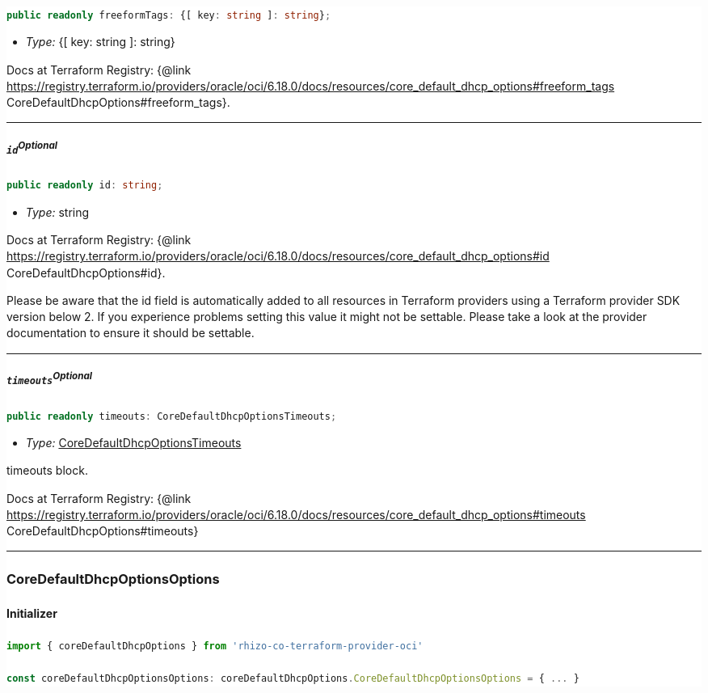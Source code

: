 ```typescript
public readonly freeformTags: {[ key: string ]: string};
```

- *Type:* {[ key: string ]: string}

Docs at Terraform Registry: {@link https://registry.terraform.io/providers/oracle/oci/6.18.0/docs/resources/core_default_dhcp_options#freeform_tags CoreDefaultDhcpOptions#freeform_tags}.

---

##### `id`<sup>Optional</sup> <a name="id" id="rhizo-co-terraform-provider-oci.coreDefaultDhcpOptions.CoreDefaultDhcpOptionsConfig.property.id"></a>

```typescript
public readonly id: string;
```

- *Type:* string

Docs at Terraform Registry: {@link https://registry.terraform.io/providers/oracle/oci/6.18.0/docs/resources/core_default_dhcp_options#id CoreDefaultDhcpOptions#id}.

Please be aware that the id field is automatically added to all resources in Terraform providers using a Terraform provider SDK version below 2.
If you experience problems setting this value it might not be settable. Please take a look at the provider documentation to ensure it should be settable.

---

##### `timeouts`<sup>Optional</sup> <a name="timeouts" id="rhizo-co-terraform-provider-oci.coreDefaultDhcpOptions.CoreDefaultDhcpOptionsConfig.property.timeouts"></a>

```typescript
public readonly timeouts: CoreDefaultDhcpOptionsTimeouts;
```

- *Type:* <a href="#rhizo-co-terraform-provider-oci.coreDefaultDhcpOptions.CoreDefaultDhcpOptionsTimeouts">CoreDefaultDhcpOptionsTimeouts</a>

timeouts block.

Docs at Terraform Registry: {@link https://registry.terraform.io/providers/oracle/oci/6.18.0/docs/resources/core_default_dhcp_options#timeouts CoreDefaultDhcpOptions#timeouts}

---

### CoreDefaultDhcpOptionsOptions <a name="CoreDefaultDhcpOptionsOptions" id="rhizo-co-terraform-provider-oci.coreDefaultDhcpOptions.CoreDefaultDhcpOptionsOptions"></a>

#### Initializer <a name="Initializer" id="rhizo-co-terraform-provider-oci.coreDefaultDhcpOptions.CoreDefaultDhcpOptionsOptions.Initializer"></a>

```typescript
import { coreDefaultDhcpOptions } from 'rhizo-co-terraform-provider-oci'

const coreDefaultDhcpOptionsOptions: coreDefaultDhcpOptions.CoreDefaultDhcpOptionsOptions = { ... }
```
